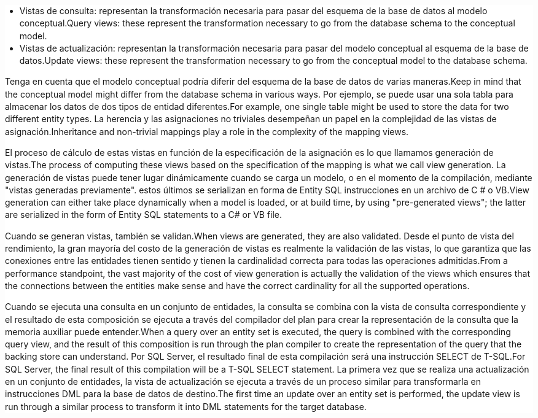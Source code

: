 -   <span data-ttu-id="fe6e3-238">Vistas de consulta: representan la transformación necesaria para pasar del esquema de la base de datos al modelo conceptual.</span><span class="sxs-lookup"><span data-stu-id="fe6e3-238">Query views: these represent the transformation necessary to go from the database schema to the conceptual model.</span></span>
-   <span data-ttu-id="fe6e3-239">Vistas de actualización: representan la transformación necesaria para pasar del modelo conceptual al esquema de la base de datos.</span><span class="sxs-lookup"><span data-stu-id="fe6e3-239">Update views: these represent the transformation necessary to go from the conceptual model to the database schema.</span></span>

<span data-ttu-id="fe6e3-240">Tenga en cuenta que el modelo conceptual podría diferir del esquema de la base de datos de varias maneras.</span><span class="sxs-lookup"><span data-stu-id="fe6e3-240">Keep in mind that the conceptual model might differ from the database schema in various ways.</span></span> <span data-ttu-id="fe6e3-241">Por ejemplo, se puede usar una sola tabla para almacenar los datos de dos tipos de entidad diferentes.</span><span class="sxs-lookup"><span data-stu-id="fe6e3-241">For example, one single table might be used to store the data for two different entity types.</span></span> <span data-ttu-id="fe6e3-242">La herencia y las asignaciones no triviales desempeñan un papel en la complejidad de las vistas de asignación.</span><span class="sxs-lookup"><span data-stu-id="fe6e3-242">Inheritance and non-trivial mappings play a role in the complexity of the mapping views.</span></span>

<span data-ttu-id="fe6e3-243">El proceso de cálculo de estas vistas en función de la especificación de la asignación es lo que llamamos generación de vistas.</span><span class="sxs-lookup"><span data-stu-id="fe6e3-243">The process of computing these views based on the specification of the mapping is what we call view generation.</span></span> <span data-ttu-id="fe6e3-244">La generación de vistas puede tener lugar dinámicamente cuando se carga un modelo, o en el momento de la compilación, mediante "vistas generadas previamente". estos últimos se serializan en forma de Entity SQL instrucciones en un archivo de C \# o VB.</span><span class="sxs-lookup"><span data-stu-id="fe6e3-244">View generation can either take place dynamically when a model is loaded, or at build time, by using "pre-generated views"; the latter are serialized in the form of Entity SQL statements to a C\# or VB file.</span></span>

<span data-ttu-id="fe6e3-245">Cuando se generan vistas, también se validan.</span><span class="sxs-lookup"><span data-stu-id="fe6e3-245">When views are generated, they are also validated.</span></span> <span data-ttu-id="fe6e3-246">Desde el punto de vista del rendimiento, la gran mayoría del costo de la generación de vistas es realmente la validación de las vistas, lo que garantiza que las conexiones entre las entidades tienen sentido y tienen la cardinalidad correcta para todas las operaciones admitidas.</span><span class="sxs-lookup"><span data-stu-id="fe6e3-246">From a performance standpoint, the vast majority of the cost of view generation is actually the validation of the views which ensures that the connections between the entities make sense and have the correct cardinality for all the supported operations.</span></span>

<span data-ttu-id="fe6e3-247">Cuando se ejecuta una consulta en un conjunto de entidades, la consulta se combina con la vista de consulta correspondiente y el resultado de esta composición se ejecuta a través del compilador del plan para crear la representación de la consulta que la memoria auxiliar puede entender.</span><span class="sxs-lookup"><span data-stu-id="fe6e3-247">When a query over an entity set is executed, the query is combined with the corresponding query view, and the result of this composition is run through the plan compiler to create the representation of the query that the backing store can understand.</span></span> <span data-ttu-id="fe6e3-248">Por SQL Server, el resultado final de esta compilación será una instrucción SELECT de T-SQL.</span><span class="sxs-lookup"><span data-stu-id="fe6e3-248">For SQL Server, the final result of this compilation will be a T-SQL SELECT statement.</span></span> <span data-ttu-id="fe6e3-249">La primera vez que se realiza una actualización en un conjunto de entidades, la vista de actualización se ejecuta a través de un proceso similar para transformarla en instrucciones DML para la base de datos de destino.</span><span class="sxs-lookup"><span data-stu-id="fe6e3-249">The first time an update over an entity set is performed, the update view is run through a similar process to transform it into DML statements for the target database.</span></span>
